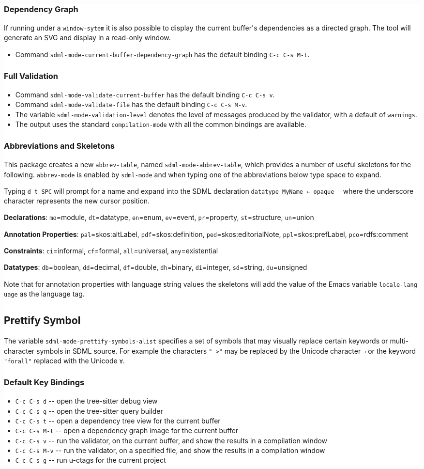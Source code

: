 ### Dependency Graph

If running under a `window-sytem` it is also possible to display the current
buffer's dependencies as a directed graph. The tool will generate an SVG and
display in a read-only window.

* Command `sdml-mode-current-buffer-dependency-graph` has the default binding `C-c
  C-s M-t`.

### Full Validation

* Command `sdml-mode-validate-current-buffer` has the default binding `C-c C-s v`.
* Command `sdml-mode-validate-file` has the default binding `C-c C-s M-v`.
* The variable `sdml-mode-validation-level` denotes the level of messages produced
  by the validator, with a default of `warnings`.
* The output uses the standard `compilation-mode` with all the common bindings are
  available.

### Abbreviations and Skeletons

This package creates a new `abbrev-table`, named `sdml-mode-abbrev-table`, which
provides a number of useful skeletons for the following. `abbrev-mode` is enabled
by `sdml-mode` and when typing one of the abbreviations below type space to
expand.

Typing `d t SPC` will prompt for a name and expand into the SDML declaration
`datatype MyName ← opaque _` where the underscore character represents the new
cursor position.

**Declarations**: `mo`=module, `dt`=datatype, `en`=enum, `ev`=event, `pr`=property,
`st`=structure, `un`=union

**Annotation Properties**: `pal`=skos:altLabel, `pdf`=skos:definition,
`ped`=skos:editorialNote, `ppl`=skos:prefLabel, `pco`=rdfs:comment

**Constraints**: `ci`=informal, `cf`=formal, `all`=universal, `any`=existential

**Datatypes**: `db`=boolean, `dd`=decimal, `df`=double, `dh`=binary, `di`=integer, `sd`=string,
`du`=unsigned

Note that for annotation properties with language string values the skeletons
will add the value of the Emacs variable `locale-language` as the language tag.

## Prettify Symbol

The variable `sdml-mode-prettify-symbols-alist` specifies a set of symbols that
may visually replace certain keywords or multi-character symbols in SDML source.
For example the characters `"->"` may be replaced by the Unicode character `→`
or the keyword `"forall"` replaced with the Unicode `∀`.

### Default Key Bindings

* `C-c C-s d` -- open the tree-sitter debug view
* `C-c C-s q` -- open the tree-sitter query builder
* `C-c C-s t` -- open a dependency tree view for the current buffer
* `C-c C-s M-t` -- open a dependency graph image for the current buffer
* `C-c C-s v` -- run the validator, on the current buffer, and show the results in
  a compilation window
* `C-c C-s M-v` -- run the validator, on a specified file, and show the results in
  a compilation window
* `C-c C-s g` -- run u-ctags for the current project
